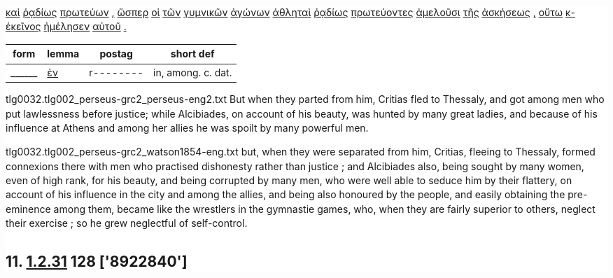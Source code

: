 [καὶ](https://atlas-test.fly.dev/morphology/lemmas/?lang=grc&q=καί "καί b-------- and, also") [ῥᾳδίως](https://atlas-test.fly.dev/morphology/lemmas/?lang=grc&q=ῥᾴδιος "ῥᾴδιος d-------- easy, ready, easy to make") [πρωτεύων](https://atlas-test.fly.dev/morphology/lemmas/?lang=grc&q=πρωτεύω "πρωτεύω v-sppamn- to be the first, hold the first place") [,](https://atlas-test.fly.dev/morphology/lemmas/?lang=grc&q=, ", u-------- NoDef") [ὥσπερ](https://atlas-test.fly.dev/morphology/lemmas/?lang=grc&q=ὥσπερ "ὥσπερ c-------- just as if, even as") [οἱ](https://atlas-test.fly.dev/morphology/lemmas/?lang=grc&q=ὁ "ὁ l-p---mn- the") [τῶν](https://atlas-test.fly.dev/morphology/lemmas/?lang=grc&q=ὁ "ὁ l-p---mg- the") [γυμνικῶν](https://atlas-test.fly.dev/morphology/lemmas/?lang=grc&q=γυμνικός "γυμνικός a-p---mg- of or for gymnastic exercises, gymnastic") [ἀγώνων](https://atlas-test.fly.dev/morphology/lemmas/?lang=grc&q=ἀγών "ἀγών n-p---mg- a gathering; a contest, a struggle, a trial") [ἀθληταὶ](https://atlas-test.fly.dev/morphology/lemmas/?lang=grc&q=ἀθλητής "ἀθλητής n-p---mn- a prizefighter") [ῥᾳδίως](https://atlas-test.fly.dev/morphology/lemmas/?lang=grc&q=ῥᾴδιος "ῥᾴδιος d-------- easy, ready, easy to make") [πρωτεύοντες](https://atlas-test.fly.dev/morphology/lemmas/?lang=grc&q=πρωτεύω "πρωτεύω v-pppamn- to be the first, hold the first place") [ἀμελοῦσι](https://atlas-test.fly.dev/morphology/lemmas/?lang=grc&q=ἀμελέω "ἀμελέω v3ppia--- to have no care for, be neglectful of") [τῆς](https://atlas-test.fly.dev/morphology/lemmas/?lang=grc&q=ὁ "ὁ l-s---fg- the") [ἀσκήσεως](https://atlas-test.fly.dev/morphology/lemmas/?lang=grc&q=ἄσκησις "ἄσκησις n-s---fg- exercise, practice, training") [,](https://atlas-test.fly.dev/morphology/lemmas/?lang=grc&q=, ", u-------- NoDef") [οὕτω](https://atlas-test.fly.dev/morphology/lemmas/?lang=grc&q=οὕτως "οὕτως d-------- so, in this manner") [κ-](https://atlas-test.fly.dev/morphology/lemmas/?lang=grc&q=καί "καί b-------- and, also") [ἐκεῖνος](https://atlas-test.fly.dev/morphology/lemmas/?lang=grc&q=ἐκεῖνος "ἐκεῖνος a-s---mn- that over there, that") [ἠμέλησεν](https://atlas-test.fly.dev/morphology/lemmas/?lang=grc&q=ἀμελέω "ἀμελέω v3saia--- to have no care for, be neglectful of") [αὑτοῦ](https://atlas-test.fly.dev/morphology/lemmas/?lang=grc&q=ἑαυτοῦ "ἑαυτοῦ p-s---mg- himself, herself, themselves") [.](https://atlas-test.fly.dev/morphology/lemmas/?lang=grc&q=. ". u-------- NoDef") 


| form | lemma | postag | short def |
| --- | --- | --- | --- |
| ______ | [ἐν](https://atlas-test.fly.dev/morphology/lemmas/?lang=grc&q=ἐν) | r-------- | in, among. c. dat. |

tlg0032.tlg002_perseus-grc2_perseus-eng2.txt But when they parted from him, Critias fled to Thessaly, and got among men who put lawlessness before justice; while Alcibiades, on account of his beauty, was hunted by many great ladies, and because of his influence at Athens and among her allies he was spoilt by many powerful men. 

tlg0032.tlg002_perseus-grc2_watson1854-eng.txt but, when they were separated from him, Critias, fleeing to Thessaly, formed connexions there with men who practised dishonesty rather than justice ; and Alcibiades also, being sought by many women, even of high rank, for his beauty, and being corrupted by many men, who were well able to seduce him by their flattery, on account of his influence in the city and among the allies, and being also honoured by the people, and easily obtaining the pre-eminence among them, became like the wrestlers in the gymnastie games, who, when they are fairly superior to others, neglect their exercise ; so he grew neglectful of self-control. 

## 11. [1.2.31](https://beyond-translation.perseus.org/reader/urn:cts:greekLit:tlg0032.002.perseus-grc2:1.2.31?mode=syntax-trees) 128 ['8922840']